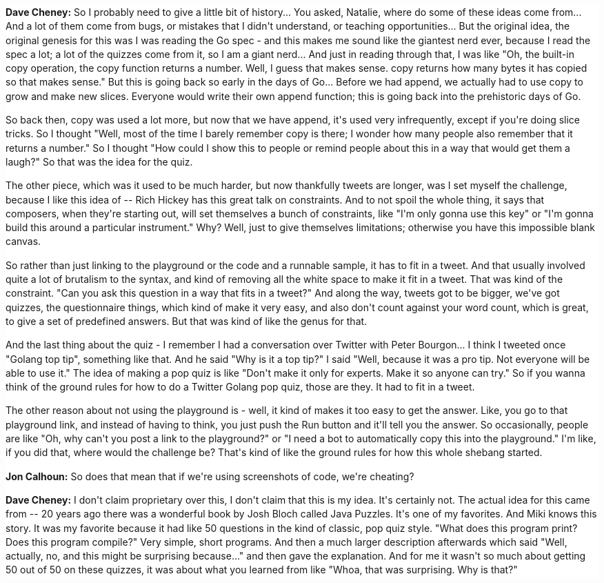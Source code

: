 **Dave Cheney:** So I probably need to give a little bit of history... You asked, Natalie, where do some of these ideas come from... And a lot of them come from bugs, or mistakes that I didn't understand, or teaching opportunities... But the original idea, the original genesis for this was I was reading the Go spec - and this makes me sound like the giantest nerd ever, because I read the spec a lot; a lot of the quizzes come from it, so I am a giant nerd... And just in reading through that, I was like "Oh, the built-in copy operation, the copy function returns a number. Well, I guess that makes sense. copy returns how many bytes it has copied so that makes sense." But this is going back so early in the days of Go... Before we had append, we actually had to use copy to grow and make new slices. Everyone would write their own append function; this is going back into the prehistoric days of Go.

So back then, copy was used a lot more, but now that we have append, it's used very infrequently, except if you're doing slice tricks. So I thought "Well, most of the time I barely remember copy is there; I wonder how many people also remember that it returns a number." So I thought "How could I show this to people or remind people about this in a way that would get them a laugh?" So that was the idea for the quiz.

The other piece, which was it used to be much harder, but now thankfully tweets are longer, was I set myself the challenge, because I like this idea of -- Rich Hickey has this great talk on constraints. And to not spoil the whole thing, it says that composers, when they're starting out, will set themselves a bunch of constraints, like "I'm only gonna use this key" or "I'm gonna build this around a particular instrument." Why? Well, just to give themselves limitations; otherwise you have this impossible blank canvas.

So rather than just linking to the playground or the code and a runnable sample, it has to fit in a tweet. And that usually involved quite a lot of brutalism to the syntax, and kind of removing all the white space to make it fit in a tweet. That was kind of the constraint. "Can you ask this question in a way that fits in a tweet?" And along the way, tweets got to be bigger, we've got quizzes, the questionnaire things, which kind of make it very easy, and also don't count against your word count, which is great, to give a set of predefined answers. But that was kind of like the genus for that.

And the last thing about the quiz - I remember I had a conversation over Twitter with Peter Bourgon... I think I tweeted once "Golang top tip", something like that. And he said "Why is it a top tip?" I said "Well, because it was a pro tip. Not everyone will be able to use it." The idea of making a pop quiz is like "Don't make it only for experts. Make it so anyone can try." So if you wanna think of the ground rules for how to do a Twitter Golang pop quiz, those are they. It had to fit in a tweet.

The other reason about not using the playground is - well, it kind of makes it too easy to get the answer. Like, you go to that playground link, and instead of having to think, you just push the Run button and it'll tell you the answer. So occasionally, people are like "Oh, why can't you post a link to the playground?" or "I need a bot to automatically copy this into the playground." I'm like, if you did that, where would the challenge be? That's kind of like the ground rules for how this whole shebang started.

**Jon Calhoun:** So does that mean that if we're using screenshots of code, we're cheating?

**Dave Cheney:** I don't claim proprietary over this, I don't claim that this is my idea. It's certainly not. The actual idea for this came from -- 20 years ago there was a wonderful book by Josh Bloch called Java Puzzles. It's one of my favorites. And Miki knows this story. It was my favorite because it had like 50 questions in the kind of classic, pop quiz style. "What does this program print? Does this program compile?" Very simple, short programs. And then a much larger description afterwards which said "Well, actually, no, and this might be surprising because..." and then gave the explanation. And for me it wasn't so much about getting 50 out of 50 on these quizzes, it was about what you learned from like "Whoa, that was surprising. Why is that?"
